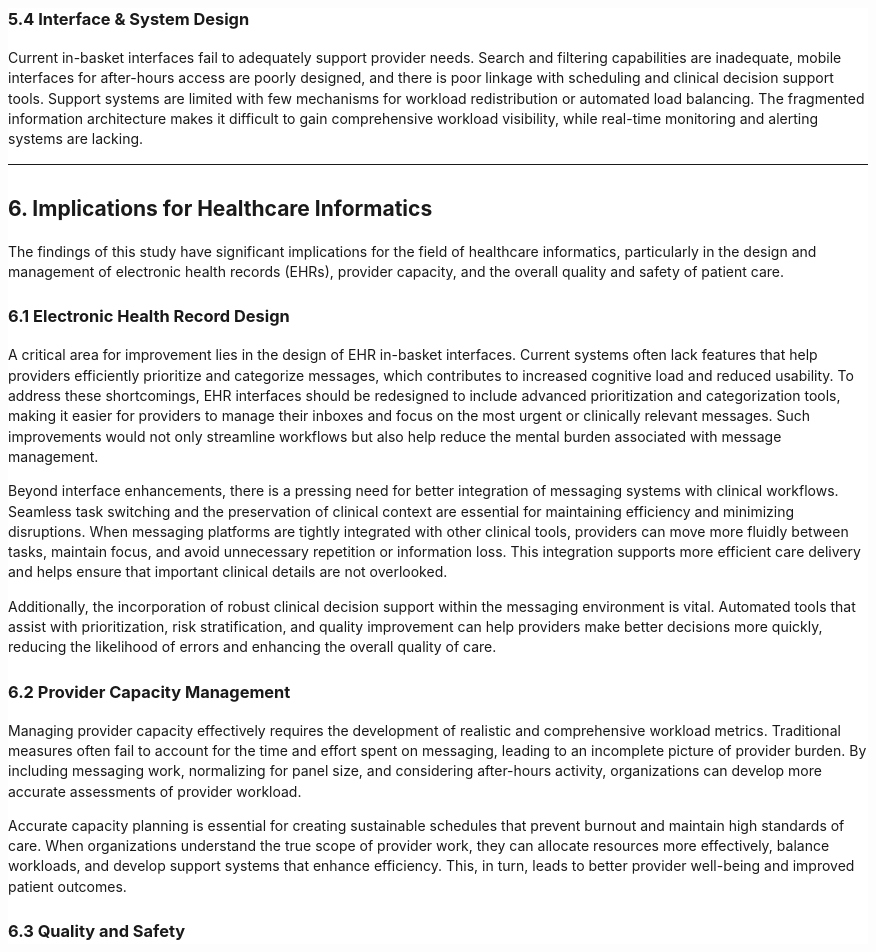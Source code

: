 ### 5.4 Interface & System Design

Current in-basket interfaces fail to adequately support provider needs. Search and filtering capabilities are inadequate, mobile interfaces for after-hours access are poorly designed, and there is poor linkage with scheduling and clinical decision support tools. Support systems are limited with few mechanisms for workload redistribution or automated load balancing. The fragmented information architecture makes it difficult to gain comprehensive workload visibility, while real-time monitoring and alerting systems are lacking.

---

## 6. Implications for Healthcare Informatics

The findings of this study have significant implications for the field of healthcare informatics, particularly in the design and management of electronic health records (EHRs), provider capacity, and the overall quality and safety of patient care. 

### 6.1 Electronic Health Record Design

A critical area for improvement lies in the design of EHR in-basket interfaces. Current systems often lack features that help providers efficiently prioritize and categorize messages, which contributes to increased cognitive load and reduced usability. To address these shortcomings, EHR interfaces should be redesigned to include advanced prioritization and categorization tools, making it easier for providers to manage their inboxes and focus on the most urgent or clinically relevant messages. Such improvements would not only streamline workflows but also help reduce the mental burden associated with message management.

Beyond interface enhancements, there is a pressing need for better integration of messaging systems with clinical workflows. Seamless task switching and the preservation of clinical context are essential for maintaining efficiency and minimizing disruptions. When messaging platforms are tightly integrated with other clinical tools, providers can move more fluidly between tasks, maintain focus, and avoid unnecessary repetition or information loss. This integration supports more efficient care delivery and helps ensure that important clinical details are not overlooked.

Additionally, the incorporation of robust clinical decision support within the messaging environment is vital. Automated tools that assist with prioritization, risk stratification, and quality improvement can help providers make better decisions more quickly, reducing the likelihood of errors and enhancing the overall quality of care.

### 6.2 Provider Capacity Management

Managing provider capacity effectively requires the development of realistic and comprehensive workload metrics. Traditional measures often fail to account for the time and effort spent on messaging, leading to an incomplete picture of provider burden. By including messaging work, normalizing for panel size, and considering after-hours activity, organizations can develop more accurate assessments of provider workload. 

Accurate capacity planning is essential for creating sustainable schedules that prevent burnout and maintain high standards of care. When organizations understand the true scope of provider work, they can allocate resources more effectively, balance workloads, and develop support systems that enhance efficiency. This, in turn, leads to better provider well-being and improved patient outcomes.

### 6.3 Quality and Safety
